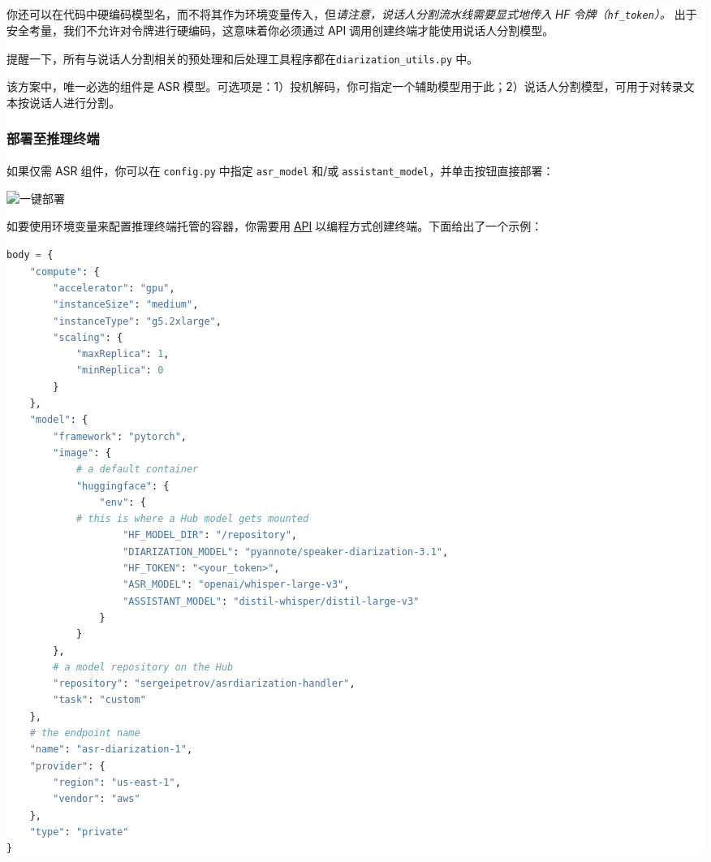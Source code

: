 你还可以在代码中硬编码模型名，而不将其作为环境变量传入，但*请注意，说话人分割流水线需要显式地传入 HF 令牌（`hf_token`）。* 出于安全考量，我们不允许对令牌进行硬编码，这意味着你必须通过 API 调用创建终端才能使用说话人分割模型。

提醒一下，所有与说话人分割相关的预处理和后处理工具程序都在`diarization_utils.py` 中。

该方案中，唯一必选的组件是 ASR 模型。可选项是：1）投机解码，你可指定一个辅助模型用于此；2）说话人分割模型，可用于对转录文本按说话人进行分割。

### 部署至推理终端

如果仅需 ASR 组件，你可以在 `config.py` 中指定 `asr_model` 和/或  `assistant_model`，并单击按钮直接部署：

![一键部署](https://huggingface.co/datasets/huggingface/documentation-images/resolve/main/asr-diarization/deploy_oneclick.png)

如要使用环境变量来配置推理终端托管的容器，你需要用 [API](https://api.endpoints.huggingface.cloud/#post-/v2/endpoint/-namespace-) 以编程方式创建终端。下面给出了一个示例：

```python
body = {
    "compute": {
        "accelerator": "gpu",
        "instanceSize": "medium",
        "instanceType": "g5.2xlarge",
        "scaling": {
            "maxReplica": 1,
            "minReplica": 0
        }
    },
    "model": {
        "framework": "pytorch",
        "image": {
            # a default container
            "huggingface": {
                "env": {
		    # this is where a Hub model gets mounted
                    "HF_MODEL_DIR": "/repository", 
                    "DIARIZATION_MODEL": "pyannote/speaker-diarization-3.1",
                    "HF_TOKEN": "<your_token>",
                    "ASR_MODEL": "openai/whisper-large-v3",
                    "ASSISTANT_MODEL": "distil-whisper/distil-large-v3"
                }
            }
        },
        # a model repository on the Hub
        "repository": "sergeipetrov/asrdiarization-handler",
        "task": "custom"
    },
    # the endpoint name
    "name": "asr-diarization-1",
    "provider": {
        "region": "us-east-1",
        "vendor": "aws"
    },
    "type": "private"
}
```
